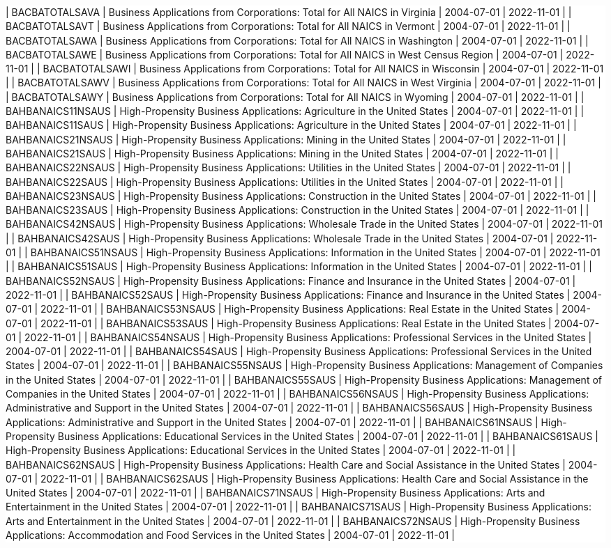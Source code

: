 | BACBATOTALSAVA      | Business Applications from Corporations: Total for All NAICS in Virginia                          | 2004-07-01          | 2022-11-01        |
| BACBATOTALSAVT      | Business Applications from Corporations: Total for All NAICS in Vermont                           | 2004-07-01          | 2022-11-01        |
| BACBATOTALSAWA      | Business Applications from Corporations: Total for All NAICS in Washington                        | 2004-07-01          | 2022-11-01        |
| BACBATOTALSAWE      | Business Applications from Corporations: Total for All NAICS in West Census Region                | 2004-07-01          | 2022-11-01        |
| BACBATOTALSAWI      | Business Applications from Corporations: Total for All NAICS in Wisconsin                         | 2004-07-01          | 2022-11-01        |
| BACBATOTALSAWV      | Business Applications from Corporations: Total for All NAICS in West Virginia                     | 2004-07-01          | 2022-11-01        |
| BACBATOTALSAWY      | Business Applications from Corporations: Total for All NAICS in Wyoming                           | 2004-07-01          | 2022-11-01        |
| BAHBANAICS11NSAUS   | High-Propensity Business Applications: Agriculture in the United States                           | 2004-07-01          | 2022-11-01        |
| BAHBANAICS11SAUS    | High-Propensity Business Applications: Agriculture in the United States                           | 2004-07-01          | 2022-11-01        |
| BAHBANAICS21NSAUS   | High-Propensity Business Applications: Mining in the United States                                | 2004-07-01          | 2022-11-01        |
| BAHBANAICS21SAUS    | High-Propensity Business Applications: Mining in the United States                                | 2004-07-01          | 2022-11-01        |
| BAHBANAICS22NSAUS   | High-Propensity Business Applications: Utilities in the United States                             | 2004-07-01          | 2022-11-01        |
| BAHBANAICS22SAUS    | High-Propensity Business Applications: Utilities in the United States                             | 2004-07-01          | 2022-11-01        |
| BAHBANAICS23NSAUS   | High-Propensity Business Applications: Construction in the United States                          | 2004-07-01          | 2022-11-01        |
| BAHBANAICS23SAUS    | High-Propensity Business Applications: Construction in the United States                          | 2004-07-01          | 2022-11-01        |
| BAHBANAICS42NSAUS   | High-Propensity Business Applications: Wholesale Trade in the United States                       | 2004-07-01          | 2022-11-01        |
| BAHBANAICS42SAUS    | High-Propensity Business Applications: Wholesale Trade in the United States                       | 2004-07-01          | 2022-11-01        |
| BAHBANAICS51NSAUS   | High-Propensity Business Applications: Information in the United States                           | 2004-07-01          | 2022-11-01        |
| BAHBANAICS51SAUS    | High-Propensity Business Applications: Information in the United States                           | 2004-07-01          | 2022-11-01        |
| BAHBANAICS52NSAUS   | High-Propensity Business Applications: Finance and Insurance in the United States                 | 2004-07-01          | 2022-11-01        |
| BAHBANAICS52SAUS    | High-Propensity Business Applications: Finance and Insurance in the United States                 | 2004-07-01          | 2022-11-01        |
| BAHBANAICS53NSAUS   | High-Propensity Business Applications: Real Estate in the United States                           | 2004-07-01          | 2022-11-01        |
| BAHBANAICS53SAUS    | High-Propensity Business Applications: Real Estate in the United States                           | 2004-07-01          | 2022-11-01        |
| BAHBANAICS54NSAUS   | High-Propensity Business Applications: Professional Services in the United States                 | 2004-07-01          | 2022-11-01        |
| BAHBANAICS54SAUS    | High-Propensity Business Applications: Professional Services in the United States                 | 2004-07-01          | 2022-11-01        |
| BAHBANAICS55NSAUS   | High-Propensity Business Applications: Management of Companies in the United States               | 2004-07-01          | 2022-11-01        |
| BAHBANAICS55SAUS    | High-Propensity Business Applications: Management of Companies in the United States               | 2004-07-01          | 2022-11-01        |
| BAHBANAICS56NSAUS   | High-Propensity Business Applications: Administrative and Support in the United States            | 2004-07-01          | 2022-11-01        |
| BAHBANAICS56SAUS    | High-Propensity Business Applications: Administrative and Support in the United States            | 2004-07-01          | 2022-11-01        |
| BAHBANAICS61NSAUS   | High-Propensity Business Applications: Educational Services in the United States                  | 2004-07-01          | 2022-11-01        |
| BAHBANAICS61SAUS    | High-Propensity Business Applications: Educational Services in the United States                  | 2004-07-01          | 2022-11-01        |
| BAHBANAICS62NSAUS   | High-Propensity Business Applications: Health Care and Social Assistance in the United States     | 2004-07-01          | 2022-11-01        |
| BAHBANAICS62SAUS    | High-Propensity Business Applications: Health Care and Social Assistance in the United States     | 2004-07-01          | 2022-11-01        |
| BAHBANAICS71NSAUS   | High-Propensity Business Applications: Arts and Entertainment in the United States                | 2004-07-01          | 2022-11-01        |
| BAHBANAICS71SAUS    | High-Propensity Business Applications: Arts and Entertainment in the United States                | 2004-07-01          | 2022-11-01        |
| BAHBANAICS72NSAUS   | High-Propensity Business Applications: Accommodation and Food Services in the United States       | 2004-07-01          | 2022-11-01        |
